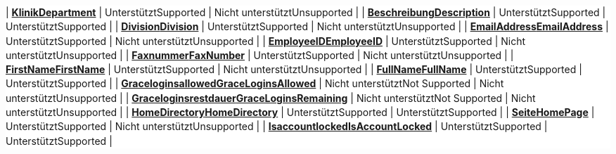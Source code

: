 | [<span data-ttu-id="69c28-319">**Klinik**</span><span class="sxs-lookup"><span data-stu-id="69c28-319">**Department**</span></span>](iadsuser-property-methods.md)             | <span data-ttu-id="69c28-320">Unterstützt</span><span class="sxs-lookup"><span data-stu-id="69c28-320">Supported</span></span>     | <span data-ttu-id="69c28-321">Nicht unterstützt</span><span class="sxs-lookup"><span data-stu-id="69c28-321">Unsupported</span></span>   |
| [<span data-ttu-id="69c28-322">**Beschreibung**</span><span class="sxs-lookup"><span data-stu-id="69c28-322">**Description**</span></span>](iadsuser-property-methods.md)            | <span data-ttu-id="69c28-323">Unterstützt</span><span class="sxs-lookup"><span data-stu-id="69c28-323">Supported</span></span>     | <span data-ttu-id="69c28-324">Unterstützt</span><span class="sxs-lookup"><span data-stu-id="69c28-324">Supported</span></span>     |
| [<span data-ttu-id="69c28-325">**Division**</span><span class="sxs-lookup"><span data-stu-id="69c28-325">**Division**</span></span>](iadsuser-property-methods.md)               | <span data-ttu-id="69c28-326">Unterstützt</span><span class="sxs-lookup"><span data-stu-id="69c28-326">Supported</span></span>     | <span data-ttu-id="69c28-327">Nicht unterstützt</span><span class="sxs-lookup"><span data-stu-id="69c28-327">Unsupported</span></span>   |
| [<span data-ttu-id="69c28-328">**EmailAddress**</span><span class="sxs-lookup"><span data-stu-id="69c28-328">**EmailAddress**</span></span>](iadsuser-property-methods.md)           | <span data-ttu-id="69c28-329">Unterstützt</span><span class="sxs-lookup"><span data-stu-id="69c28-329">Supported</span></span>     | <span data-ttu-id="69c28-330">Nicht unterstützt</span><span class="sxs-lookup"><span data-stu-id="69c28-330">Unsupported</span></span>   |
| [<span data-ttu-id="69c28-331">**EmployeeID**</span><span class="sxs-lookup"><span data-stu-id="69c28-331">**EmployeeID**</span></span>](iadsuser-property-methods.md)             | <span data-ttu-id="69c28-332">Unterstützt</span><span class="sxs-lookup"><span data-stu-id="69c28-332">Supported</span></span>     | <span data-ttu-id="69c28-333">Nicht unterstützt</span><span class="sxs-lookup"><span data-stu-id="69c28-333">Unsupported</span></span>   |
| [<span data-ttu-id="69c28-334">**Faxnummer**</span><span class="sxs-lookup"><span data-stu-id="69c28-334">**FaxNumber**</span></span>](iadsuser-property-methods.md)              | <span data-ttu-id="69c28-335">Unterstützt</span><span class="sxs-lookup"><span data-stu-id="69c28-335">Supported</span></span>     | <span data-ttu-id="69c28-336">Nicht unterstützt</span><span class="sxs-lookup"><span data-stu-id="69c28-336">Unsupported</span></span>   |
| [<span data-ttu-id="69c28-337">**FirstName**</span><span class="sxs-lookup"><span data-stu-id="69c28-337">**FirstName**</span></span>](iadsuser-property-methods.md)              | <span data-ttu-id="69c28-338">Unterstützt</span><span class="sxs-lookup"><span data-stu-id="69c28-338">Supported</span></span>     | <span data-ttu-id="69c28-339">Nicht unterstützt</span><span class="sxs-lookup"><span data-stu-id="69c28-339">Unsupported</span></span>   |
| [<span data-ttu-id="69c28-340">**FullName**</span><span class="sxs-lookup"><span data-stu-id="69c28-340">**FullName**</span></span>](iadsuser-property-methods.md)               | <span data-ttu-id="69c28-341">Unterstützt</span><span class="sxs-lookup"><span data-stu-id="69c28-341">Supported</span></span>     | <span data-ttu-id="69c28-342">Unterstützt</span><span class="sxs-lookup"><span data-stu-id="69c28-342">Supported</span></span>     |
| [<span data-ttu-id="69c28-343">**Graceloginsallowed**</span><span class="sxs-lookup"><span data-stu-id="69c28-343">**GraceLoginsAllowed**</span></span>](iadsuser-property-methods.md)     | <span data-ttu-id="69c28-344">Nicht unterstützt</span><span class="sxs-lookup"><span data-stu-id="69c28-344">Not Supported</span></span> | <span data-ttu-id="69c28-345">Nicht unterstützt</span><span class="sxs-lookup"><span data-stu-id="69c28-345">Unsupported</span></span>   |
| [<span data-ttu-id="69c28-346">**Graceloginsrestdauer**</span><span class="sxs-lookup"><span data-stu-id="69c28-346">**GraceLoginsRemaining**</span></span>](iadsuser-property-methods.md)   | <span data-ttu-id="69c28-347">Nicht unterstützt</span><span class="sxs-lookup"><span data-stu-id="69c28-347">Not Supported</span></span> | <span data-ttu-id="69c28-348">Nicht unterstützt</span><span class="sxs-lookup"><span data-stu-id="69c28-348">Unsupported</span></span>   |
| [<span data-ttu-id="69c28-349">**HomeDirectory**</span><span class="sxs-lookup"><span data-stu-id="69c28-349">**HomeDirectory**</span></span>](iadsuser-property-methods.md)          | <span data-ttu-id="69c28-350">Unterstützt</span><span class="sxs-lookup"><span data-stu-id="69c28-350">Supported</span></span>     | <span data-ttu-id="69c28-351">Unterstützt</span><span class="sxs-lookup"><span data-stu-id="69c28-351">Supported</span></span>     |
| [<span data-ttu-id="69c28-352">**Seite**</span><span class="sxs-lookup"><span data-stu-id="69c28-352">**HomePage**</span></span>](iadsuser-property-methods.md)               | <span data-ttu-id="69c28-353">Unterstützt</span><span class="sxs-lookup"><span data-stu-id="69c28-353">Supported</span></span>     | <span data-ttu-id="69c28-354">Nicht unterstützt</span><span class="sxs-lookup"><span data-stu-id="69c28-354">Unsupported</span></span>   |
| [<span data-ttu-id="69c28-355">**Isaccountlocked**</span><span class="sxs-lookup"><span data-stu-id="69c28-355">**IsAccountLocked**</span></span>](iadsuser-property-methods.md)        | <span data-ttu-id="69c28-356">Unterstützt</span><span class="sxs-lookup"><span data-stu-id="69c28-356">Supported</span></span>     | <span data-ttu-id="69c28-357">Unterstützt</span><span class="sxs-lookup"><span data-stu-id="69c28-357">Supported</span></span>     |